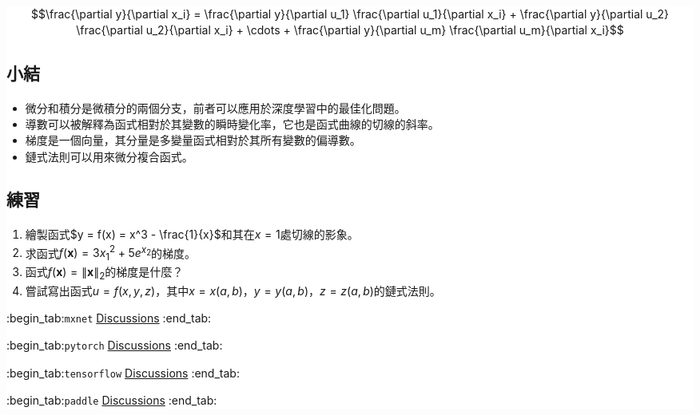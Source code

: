 $$\frac{\partial y}{\partial x_i} = \frac{\partial y}{\partial u_1} \frac{\partial u_1}{\partial x_i} + \frac{\partial y}{\partial u_2} \frac{\partial u_2}{\partial x_i} + \cdots + \frac{\partial y}{\partial u_m} \frac{\partial u_m}{\partial x_i}$$

## 小結

* 微分和積分是微積分的兩個分支，前者可以應用於深度學習中的最佳化問題。
* 導數可以被解釋為函式相對於其變數的瞬時變化率，它也是函式曲線的切線的斜率。
* 梯度是一個向量，其分量是多變量函式相對於其所有變數的偏導數。
* 鏈式法則可以用來微分複合函式。

## 練習

1. 繪製函式$y = f(x) = x^3 - \frac{1}{x}$和其在$x = 1$處切線的影象。
1. 求函式$f(\mathbf{x}) = 3x_1^2 + 5e^{x_2}$的梯度。
1. 函式$f(\mathbf{x}) = \|\mathbf{x}\|_2$的梯度是什麼？
1. 嘗試寫出函式$u = f(x, y, z)$，其中$x = x(a, b)$，$y = y(a, b)$，$z = z(a, b)$的鏈式法則。

:begin_tab:`mxnet`
[Discussions](https://discuss.d2l.ai/t/1755)
:end_tab:

:begin_tab:`pytorch`
[Discussions](https://discuss.d2l.ai/t/1756)
:end_tab:

:begin_tab:`tensorflow`
[Discussions](https://discuss.d2l.ai/t/1754)
:end_tab:

:begin_tab:`paddle`
[Discussions](https://discuss.d2l.ai/t/11684)
:end_tab:
